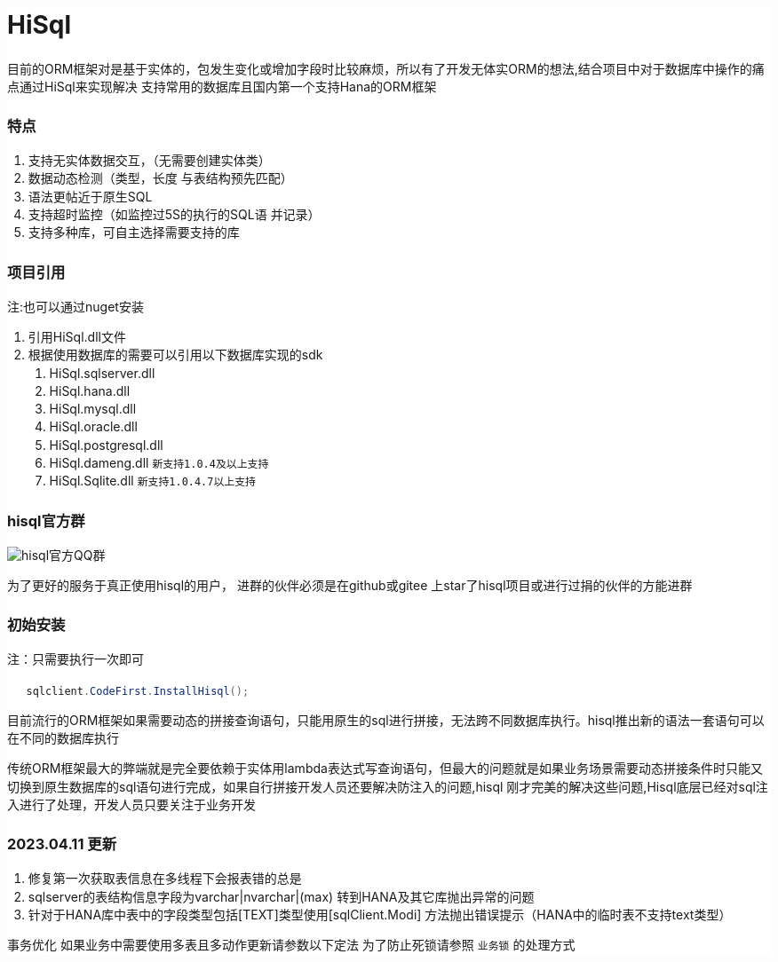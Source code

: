 # HiSql 
目前的ORM框架对是基于实体的，包发生变化或增加字段时比较麻烦，所以有了开发无体实ORM的想法,结合项目中对于数据库中操作的痛点通过HiSql来实现解决
支持常用的数据库且国内第一个支持Hana的ORM框架
### 特点
1. 支持无实体数据交互，（无需要创建实体类） 
2. 数据动态检测（类型，长度 与表结构预先匹配）
3. 语法更帖近于原生SQL
4. 支持超时监控（如监控过5S的执行的SQL语 并记录）
5. 支持多种库，可自主选择需要支持的库

### 项目引用

注:也可以通过nuget安装

1. 引用HiSql.dll文件
2. 根据使用数据库的需要可以引用以下数据库实现的sdk
   1. HiSql.sqlserver.dll 
   2. HiSql.hana.dll
   3. HiSql.mysql.dll
   4. HiSql.oracle.dll
   5. HiSql.postgresql.dll
   6. HiSql.dameng.dll `新支持1.0.4及以上支持`
   7. HiSql.Sqlite.dll `新支持1.0.4.7以上支持`


### hisql官方群
<img src="http://hisql.net/images/group/qq.png" alt="hisql官方QQ群" >

为了更好的服务于真正使用hisql的用户， 进群的伙伴必须是在github或gitee 上star了hisql项目或进行过捐的伙伴的方能进群


### 初始安装 
注：只需要执行一次即可
```c#
   sqlclient.CodeFirst.InstallHisql();
```


 目前流行的ORM框架如果需要动态的拼接查询语句，只能用原生的sql进行拼接，无法跨不同数据库执行。hisql推出新的语法一套语句可以在不同的数据库执行

传统ORM框架最大的弊端就是完全要依赖于实体用lambda表达式写查询语句，但最大的问题就是如果业务场景需要动态拼接条件时只能又切换到原生数据库的sql语句进行完成，如果自行拼接开发人员还要解决防注入的问题,hisql 刚才完美的解决这些问题,Hisql底层已经对sql注入进行了处理，开发人员只要关注于业务开发




### 2023.04.11 更新
1. 修复第一次获取表信息在多线程下会报表错的总是
2. sqlserver的表结构信息字段为varchar|nvarchar|(max) 转到HANA及其它库抛出异常的问题
3. 针对于HANA库中表中的字段类型包括[TEXT]类型使用[sqlClient.Modi] 方法抛出错误提示（HANA中的临时表不支持text类型） 

事务优化
如果业务中需要使用多表且多动作更新请参数以下定法
为了防止死锁请参照 `业务锁` 的处理方式
